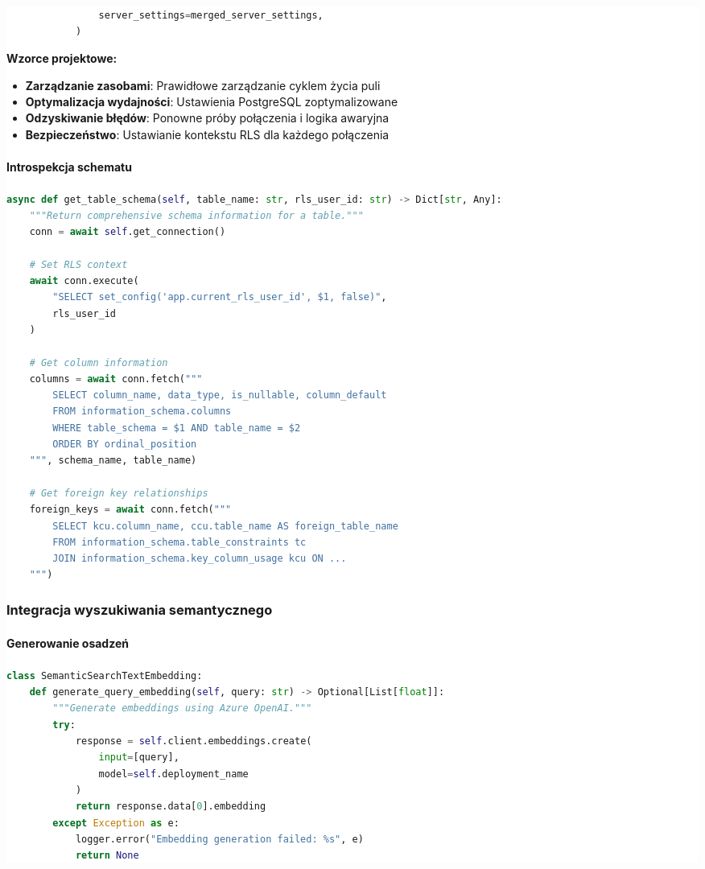 ```python
                server_settings=merged_server_settings,
            )
```

**Wzorce projektowe:**
- **Zarządzanie zasobami**: Prawidłowe zarządzanie cyklem życia puli
- **Optymalizacja wydajności**: Ustawienia PostgreSQL zoptymalizowane
- **Odzyskiwanie błędów**: Ponowne próby połączenia i logika awaryjna
- **Bezpieczeństwo**: Ustawianie kontekstu RLS dla każdego połączenia

#### Introspekcja schematu
```python
async def get_table_schema(self, table_name: str, rls_user_id: str) -> Dict[str, Any]:
    """Return comprehensive schema information for a table."""
    conn = await self.get_connection()
    
    # Set RLS context
    await conn.execute(
        "SELECT set_config('app.current_rls_user_id', $1, false)", 
        rls_user_id
    )
    
    # Get column information
    columns = await conn.fetch("""
        SELECT column_name, data_type, is_nullable, column_default
        FROM information_schema.columns 
        WHERE table_schema = $1 AND table_name = $2
        ORDER BY ordinal_position
    """, schema_name, table_name)
    
    # Get foreign key relationships
    foreign_keys = await conn.fetch("""
        SELECT kcu.column_name, ccu.table_name AS foreign_table_name
        FROM information_schema.table_constraints tc
        JOIN information_schema.key_column_usage kcu ON ...
    """)
```

### Integracja wyszukiwania semantycznego

#### Generowanie osadzeń
```python
class SemanticSearchTextEmbedding:
    def generate_query_embedding(self, query: str) -> Optional[List[float]]:
        """Generate embeddings using Azure OpenAI."""
        try:
            response = self.client.embeddings.create(
                input=[query],
                model=self.deployment_name
            )
            return response.data[0].embedding
        except Exception as e:
            logger.error("Embedding generation failed: %s", e)
            return None
```
